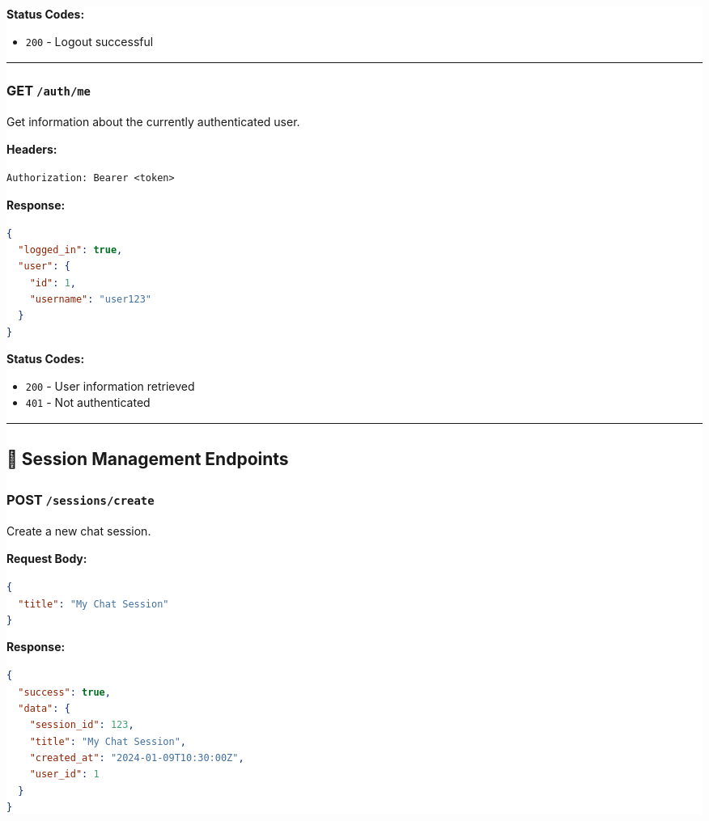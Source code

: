 **Status Codes:**
- `200` - Logout successful

---

### GET `/auth/me`

Get information about the currently authenticated user.

**Headers:**
```
Authorization: Bearer <token>
```

**Response:**
```json
{
  "logged_in": true,
  "user": {
    "id": 1,
    "username": "user123"
  }
}
```

**Status Codes:**
- `200` - User information retrieved
- `401` - Not authenticated

---

## 💬 Session Management Endpoints

### POST `/sessions/create`

Create a new chat session.

**Request Body:**
```json
{
  "title": "My Chat Session"
}
```

**Response:**
```json
{
  "success": true,
  "data": {
    "session_id": 123,
    "title": "My Chat Session",
    "created_at": "2024-01-09T10:30:00Z",
    "user_id": 1
  }
}
```
